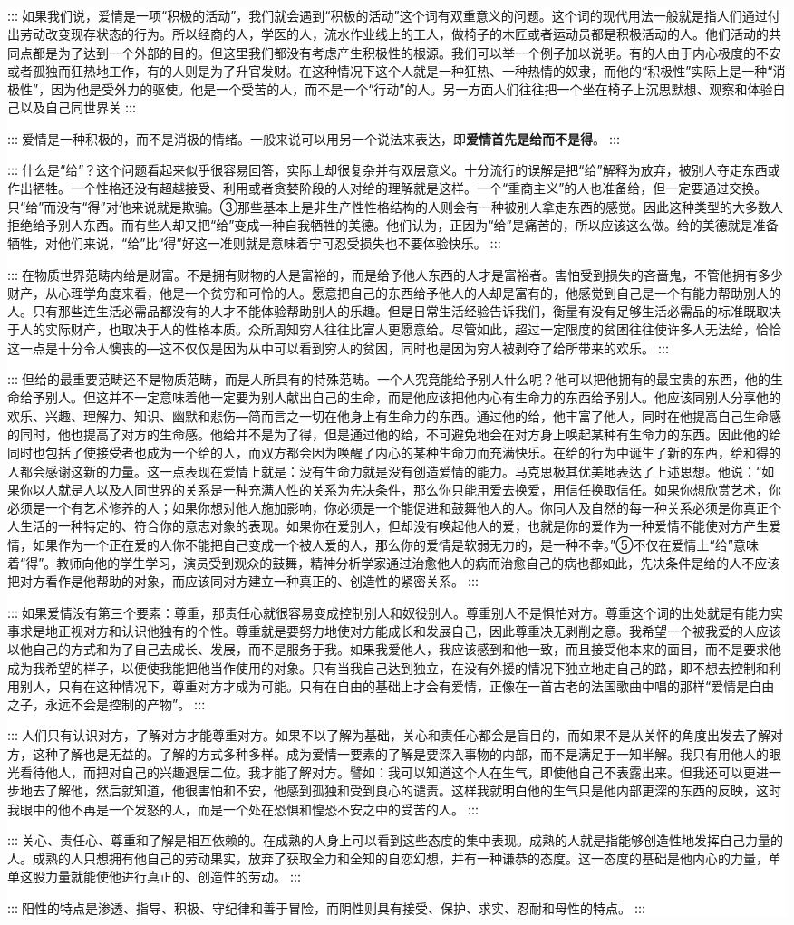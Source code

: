 :::
如果我们说，爱情是一项“积极的活动”，我们就会遇到“积极的活动”这个词有双重意义的问题。这个词的现代用法一般就是指人们通过付出劳动改变现存状态的行为。所以经商的人，学医的人，流水作业线上的工人，做椅子的木匠或者运动员都是积极活动的人。他们活动的共同点都是为了达到一个外部的目的。但这里我们都没有考虑产生积极性的根源。我们可以举一个例子加以说明。有的人由于内心极度的不安或者孤独而狂热地工作，有的人则是为了升官发财。在这种情况下这个人就是一种狂热、一种热情的奴隶，而他的“积极性”实际上是一种“消极性”，因为他是受外力的驱使。他是一个受苦的人，而不是一个“行动”的人。另一方面人们往往把一个坐在椅子上沉思默想、观察和体验自己以及自己同世界关
:::

:::
爱情是一种积极的，而不是消极的情绪。一般来说可以用另一个说法来表达，即**爱情首先是给而不是得**。
:::

:::
什么是“给”？这个问题看起来似乎很容易回答，实际上却很复杂并有双层意义。十分流行的误解是把“给”解释为放弃，被别人夺走东西或作出牺牲。一个性格还没有超越接受、利用或者贪婪阶段的人对给的理解就是这样。一个“重商主义”的人也准备给，但一定要通过交换。只“给”而没有“得”对他来说就是欺骗。③那些基本上是非生产性性格结构的人则会有一种被别人拿走东西的感觉。因此这种类型的大多数人拒绝给予别人东西。而有些人却又把“给”变成一种自我牺牲的美德。他们认为，正因为“给”是痛苦的，所以应该这么做。给的美德就是准备牺牲，对他们来说，“给”比“得”好这一准则就是意味着宁可忍受损失也不要体验快乐。
:::

:::
在物质世界范畴内给是财富。不是拥有财物的人是富裕的，而是给予他人东西的人才是富裕者。害怕受到损失的吝啬鬼，不管他拥有多少财产，从心理学角度来看，他是一个贫穷和可怜的人。愿意把自己的东西给予他人的人却是富有的，他感觉到自己是一个有能力帮助别人的人。只有那些连生活必需品都没有的人才不能体验帮助别人的乐趣。但是日常生活经验告诉我们，衡量有没有足够生活必需品的标准既取决于人的实际财产，也取决于人的性格本质。众所周知穷人往往比富人更愿意给。尽管如此，超过一定限度的贫困往往使许多人无法给，恰恰这一点是十分令人懊丧的—这不仅仅是因为从中可以看到穷人的贫困，同时也是因为穷人被剥夺了给所带来的欢乐。
:::

:::
但给的最重要范畴还不是物质范畴，而是人所具有的特殊范畴。一个人究竟能给予别人什么呢？他可以把他拥有的最宝贵的东西，他的生命给予别人。但这并不一定意味着他一定要为别人献出自己的生命，而是他应该把他内心有生命力的东西给予别人。他应该同别人分享他的欢乐、兴趣、理解力、知识、幽默和悲伤—简而言之一切在他身上有生命力的东西。通过他的给，他丰富了他人，同时在他提高自己生命感的同时，他也提高了对方的生命感。他给并不是为了得，但是通过他的给，不可避免地会在对方身上唤起某种有生命力的东西。因此他的给同时也包括了使接受者也成为一个给的人，而双方都会因为唤醒了内心的某种生命力而充满快乐。在给的行为中诞生了新的东西，给和得的人都会感谢这新的力量。这一点表现在爱情上就是：没有生命力就是没有创造爱情的能力。马克思极其优美地表达了上述思想。他说：“如果你以人就是人以及人同世界的关系是一种充满人性的关系为先决条件，那么你只能用爱去换爱，用信任换取信任。如果你想欣赏艺术，你必须是一个有艺术修养的人；如果你想对他人施加影响，你必须是一个能促进和鼓舞他人的人。你同人及自然的每一种关系必须是你真正个人生活的一种特定的、符合你的意志对象的表现。如果你在爱别人，但却没有唤起他人的爱，也就是你的爱作为一种爱情不能使对方产生爱情，如果作为一个正在爱的人你不能把自己变成一个被人爱的人，那么你的爱情是软弱无力的，是一种不幸。”⑤不仅在爱情上“给”意味着“得”。教师向他的学生学习，演员受到观众的鼓舞，精神分析学家通过治愈他人的病而治愈自己的病也都如此，先决条件是给的人不应该把对方看作是他帮助的对象，而应该同对方建立一种真正的、创造性的紧密关系。
:::

:::
如果爱情没有第三个要素：尊重，那责任心就很容易变成控制别人和奴役别人。尊重别人不是惧怕对方。尊重这个词的出处就是有能力实事求是地正视对方和认识他独有的个性。尊重就是要努力地使对方能成长和发展自己，因此尊重决无剥削之意。我希望一个被我爱的人应该以他自己的方式和为了自己去成长、发展，而不是服务于我。如果我爱他人，我应该感到和他一致，而且接受他本来的面目，而不是要求他成为我希望的样子，以便使我能把他当作使用的对象。只有当我自己达到独立，在没有外援的情况下独立地走自己的路，即不想去控制和利用别人，只有在这种情况下，尊重对方才成为可能。只有在自由的基础上才会有爱情，正像在一首古老的法国歌曲中唱的那样“爱情是自由之子，永远不会是控制的产物”。
:::

:::
人们只有认识对方，了解对方才能尊重对方。如果不以了解为基础，关心和责任心都会是盲目的，而如果不是从关怀的角度出发去了解对方，这种了解也是无益的。了解的方式多种多样。成为爱情一要素的了解是要深入事物的内部，而不是满足于一知半解。我只有用他人的眼光看待他人，而把对自己的兴趣退居二位。我才能了解对方。譬如：我可以知道这个人在生气，即使他自己不表露出来。但我还可以更进一步地去了解他，然后就知道，他很害怕和不安，他感到孤独和受到良心的谴责。这样我就明白他的生气只是他内部更深的东西的反映，这时我眼中的他不再是一个发怒的人，而是一个处在恐惧和惶恐不安之中的受苦的人。
:::

:::
关心、责任心、尊重和了解是相互依赖的。在成熟的人身上可以看到这些态度的集中表现。成熟的人就是指能够创造性地发挥自己力量的人。成熟的人只想拥有他自己的劳动果实，放弃了获取全力和全知的自恋幻想，并有一种谦恭的态度。这一态度的基础是他内心的力量，单单这股力量就能使他进行真正的、创造性的劳动。
:::

:::
阳性的特点是渗透、指导、积极、守纪律和善于冒险，而阴性则具有接受、保护、求实、忍耐和母性的特点。
:::
